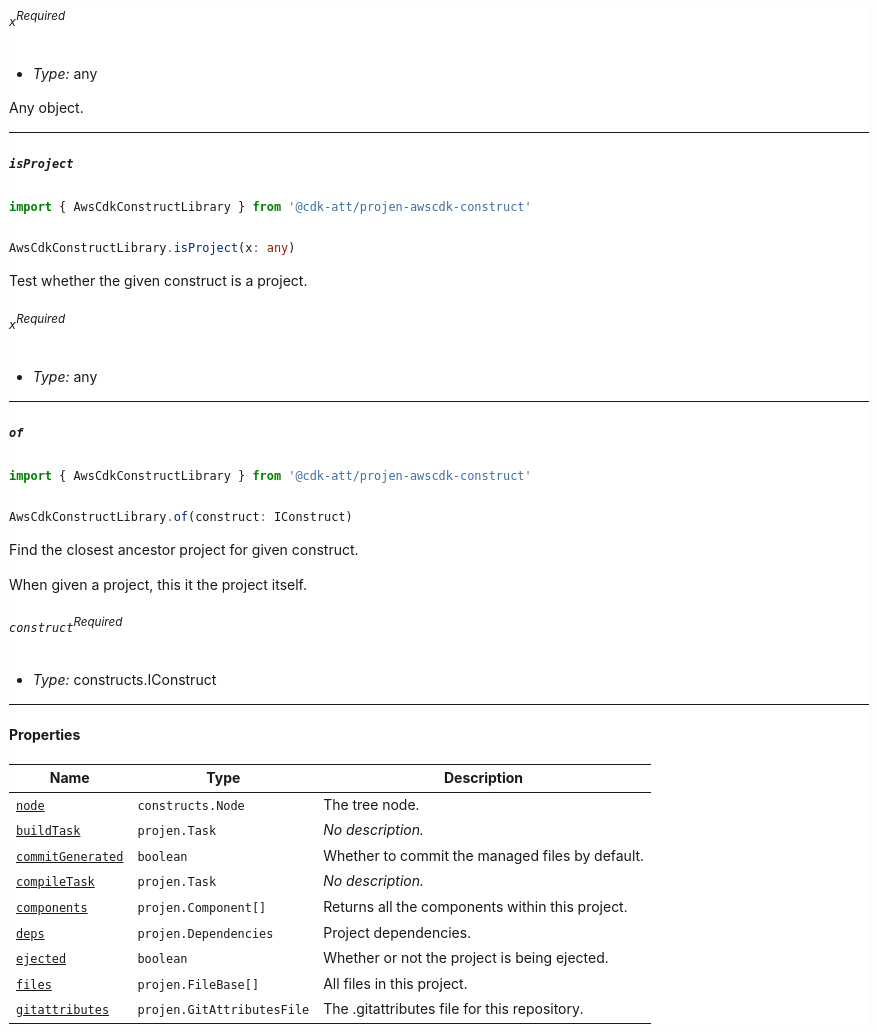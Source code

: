 ###### `x`<sup>Required</sup> <a name="x" id="@cdk-att/projen-awscdk-construct.AwsCdkConstructLibrary.isConstruct.parameter.x"></a>

- *Type:* any

Any object.

---

##### `isProject` <a name="isProject" id="@cdk-att/projen-awscdk-construct.AwsCdkConstructLibrary.isProject"></a>

```typescript
import { AwsCdkConstructLibrary } from '@cdk-att/projen-awscdk-construct'

AwsCdkConstructLibrary.isProject(x: any)
```

Test whether the given construct is a project.

###### `x`<sup>Required</sup> <a name="x" id="@cdk-att/projen-awscdk-construct.AwsCdkConstructLibrary.isProject.parameter.x"></a>

- *Type:* any

---

##### `of` <a name="of" id="@cdk-att/projen-awscdk-construct.AwsCdkConstructLibrary.of"></a>

```typescript
import { AwsCdkConstructLibrary } from '@cdk-att/projen-awscdk-construct'

AwsCdkConstructLibrary.of(construct: IConstruct)
```

Find the closest ancestor project for given construct.

When given a project, this it the project itself.

###### `construct`<sup>Required</sup> <a name="construct" id="@cdk-att/projen-awscdk-construct.AwsCdkConstructLibrary.of.parameter.construct"></a>

- *Type:* constructs.IConstruct

---

#### Properties <a name="Properties" id="Properties"></a>

| **Name** | **Type** | **Description** |
| --- | --- | --- |
| <code><a href="#@cdk-att/projen-awscdk-construct.AwsCdkConstructLibrary.property.node">node</a></code> | <code>constructs.Node</code> | The tree node. |
| <code><a href="#@cdk-att/projen-awscdk-construct.AwsCdkConstructLibrary.property.buildTask">buildTask</a></code> | <code>projen.Task</code> | *No description.* |
| <code><a href="#@cdk-att/projen-awscdk-construct.AwsCdkConstructLibrary.property.commitGenerated">commitGenerated</a></code> | <code>boolean</code> | Whether to commit the managed files by default. |
| <code><a href="#@cdk-att/projen-awscdk-construct.AwsCdkConstructLibrary.property.compileTask">compileTask</a></code> | <code>projen.Task</code> | *No description.* |
| <code><a href="#@cdk-att/projen-awscdk-construct.AwsCdkConstructLibrary.property.components">components</a></code> | <code>projen.Component[]</code> | Returns all the components within this project. |
| <code><a href="#@cdk-att/projen-awscdk-construct.AwsCdkConstructLibrary.property.deps">deps</a></code> | <code>projen.Dependencies</code> | Project dependencies. |
| <code><a href="#@cdk-att/projen-awscdk-construct.AwsCdkConstructLibrary.property.ejected">ejected</a></code> | <code>boolean</code> | Whether or not the project is being ejected. |
| <code><a href="#@cdk-att/projen-awscdk-construct.AwsCdkConstructLibrary.property.files">files</a></code> | <code>projen.FileBase[]</code> | All files in this project. |
| <code><a href="#@cdk-att/projen-awscdk-construct.AwsCdkConstructLibrary.property.gitattributes">gitattributes</a></code> | <code>projen.GitAttributesFile</code> | The .gitattributes file for this repository. |